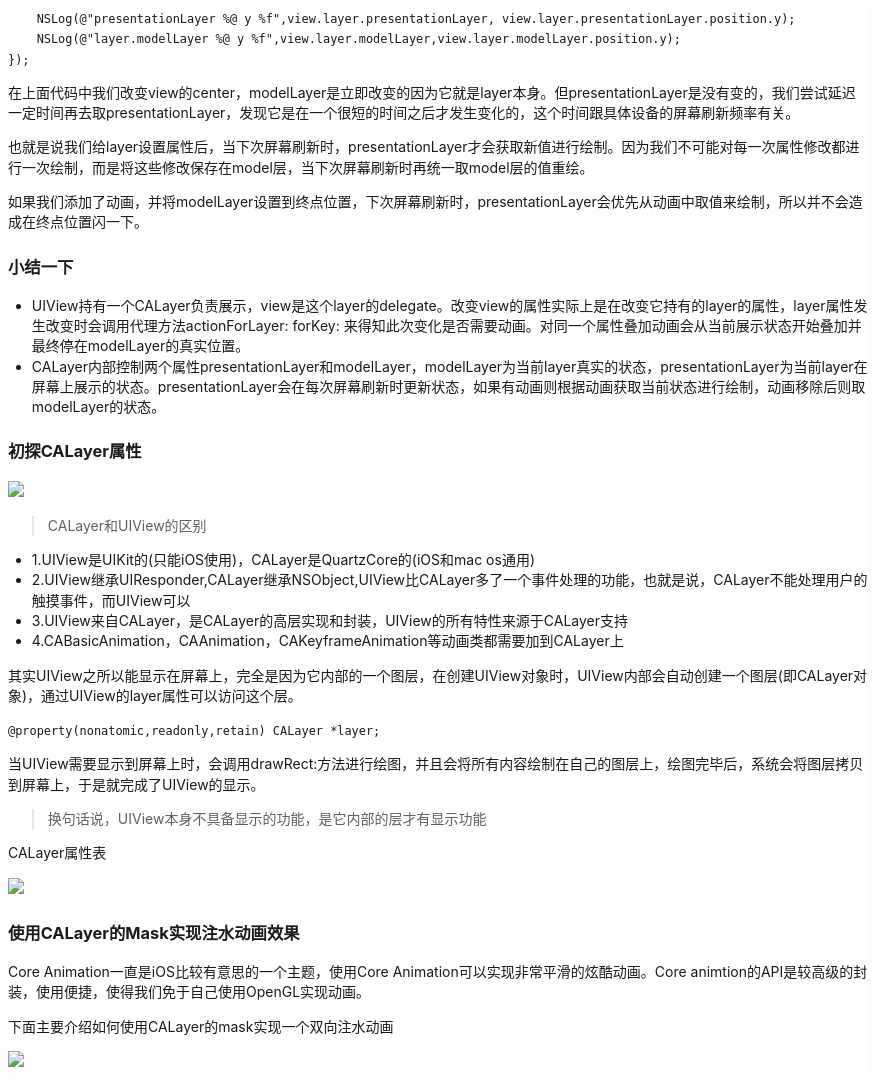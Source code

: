 ```objc
    NSLog(@"presentationLayer %@ y %f",view.layer.presentationLayer, view.layer.presentationLayer.position.y);
    NSLog(@"layer.modelLayer %@ y %f",view.layer.modelLayer,view.layer.modelLayer.position.y);
});
```

在上面代码中我们改变view的center，modelLayer是立即改变的因为它就是layer本身。但presentationLayer是没有变的，我们尝试延迟一定时间再去取presentationLayer，发现它是在一个很短的时间之后才发生变化的，这个时间跟具体设备的屏幕刷新频率有关。

也就是说我们给layer设置属性后，当下次屏幕刷新时，presentationLayer才会获取新值进行绘制。因为我们不可能对每一次属性修改都进行一次绘制，而是将这些修改保存在model层，当下次屏幕刷新时再统一取model层的值重绘。

如果我们添加了动画，并将modelLayer设置到终点位置，下次屏幕刷新时，presentationLayer会优先从动画中取值来绘制，所以并不会造成在终点位置闪一下。

### 小结一下
* UIView持有一个CALayer负责展示，view是这个layer的delegate。改变view的属性实际上是在改变它持有的layer的属性，layer属性发生改变时会调用代理方法actionForLayer: forKey: 来得知此次变化是否需要动画。对同一个属性叠加动画会从当前展示状态开始叠加并最终停在modelLayer的真实位置。
* CALayer内部控制两个属性presentationLayer和modelLayer，modelLayer为当前layer真实的状态，presentationLayer为当前layer在屏幕上展示的状态。presentationLayer会在每次屏幕刷新时更新状态，如果有动画则根据动画获取当前状态进行绘制，动画移除后则取modelLayer的状态。

### 初探CALayer属性

![](https://user-gold-cdn.xitu.io/2018/6/12/163f313a65d994ac?w=819&h=334&f=png&s=59046)

> CALayer和UIView的区别
* 1.UIView是UIKit的(只能iOS使用)，CALayer是QuartzCore的(iOS和mac os通用)
* 2.UIView继承UIResponder,CALayer继承NSObject,UIView比CALayer多了一个事件处理的功能，也就是说，CALayer不能处理用户的触摸事件，而UIView可以
* 3.UIView来自CALayer，是CALayer的高层实现和封装，UIView的所有特性来源于CALayer支持
* 4.CABasicAnimation，CAAnimation，CAKeyframeAnimation等动画类都需要加到CALayer上

其实UIView之所以能显示在屏幕上，完全是因为它内部的一个图层，在创建UIView对象时，UIView内部会自动创建一个图层(即CALayer对象)，通过UIView的layer属性可以访问这个层。

```objc
@property(nonatomic,readonly,retain) CALayer *layer;
```

当UIView需要显示到屏幕上时，会调用drawRect:方法进行绘图，并且会将所有内容绘制在自己的图层上，绘图完毕后，系统会将图层拷贝到屏幕上，于是就完成了UIView的显示。

> 换句话说，UIView本身不具备显示的功能，是它内部的层才有显示功能

CALayer属性表

![](https://user-gold-cdn.xitu.io/2018/6/12/163f313a724bb0ab?w=783&h=861&f=png&s=161563)

### 使用CALayer的Mask实现注水动画效果

Core Animation一直是iOS比较有意思的一个主题，使用Core Animation可以实现非常平滑的炫酷动画。Core animtion的API是较高级的封装，使用便捷，使得我们免于自己使用OpenGL实现动画。 

下面主要介绍如何使用CALayer的mask实现一个双向注水动画 

![](https://user-gold-cdn.xitu.io/2018/6/12/163f313a76ba98f3?w=300&h=120&f=gif&s=66630)
